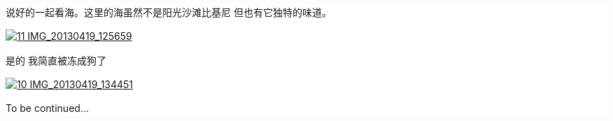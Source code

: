 说好的一起看海。这里的海虽然不是阳光沙滩比基尼 但也有它独特的味道。

<a href="http://www.flickr.com/photos/njukidreborn/11865286906/" title="Flickr 上 rebornix 的 11 IMG_20130419_125659"><img src="http://farm4.staticflickr.com/3832/11865286906_dd1507236b_z.jpg" width="480" height="640" alt="11 IMG_20130419_125659"></a>

是的 我简直被冻成狗了

<a href="http://www.flickr.com/photos/njukidreborn/11865287836/" title="Flickr 上 rebornix 的 10 IMG_20130419_134451"><img src="http://farm6.staticflickr.com/5485/11865287836_b69a27bdd0_z.jpg" width="480" height="640" alt="10 IMG_20130419_134451"></a>

To be continued...
